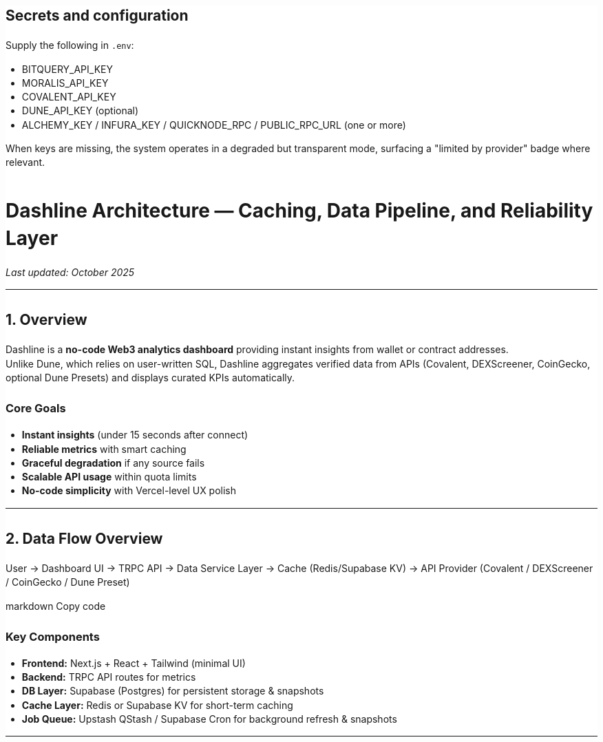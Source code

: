 ## Secrets and configuration

Supply the following in `.env`:

- BITQUERY_API_KEY
- MORALIS_API_KEY
- COVALENT_API_KEY
- DUNE_API_KEY (optional)
- ALCHEMY_KEY / INFURA_KEY / QUICKNODE_RPC / PUBLIC_RPC_URL (one or more)

When keys are missing, the system operates in a degraded but transparent mode, surfacing a "limited by provider" badge where relevant.

# Dashline Architecture — Caching, Data Pipeline, and Reliability Layer

_Last updated: October 2025_

---

## 1. Overview

Dashline is a **no-code Web3 analytics dashboard** providing instant insights from wallet or contract addresses.  
Unlike Dune, which relies on user-written SQL, Dashline aggregates verified data from APIs (Covalent, DEXScreener, CoinGecko, optional Dune Presets) and displays curated KPIs automatically.

### Core Goals
- **Instant insights** (under 15 seconds after connect)
- **Reliable metrics** with smart caching
- **Graceful degradation** if any source fails
- **Scalable API usage** within quota limits
- **No-code simplicity** with Vercel-level UX polish

---

## 2. Data Flow Overview

User → Dashboard UI → TRPC API → Data Service Layer → Cache (Redis/Supabase KV) →
API Provider (Covalent / DEXScreener / CoinGecko / Dune Preset)

markdown
Copy code

### Key Components
- **Frontend:** Next.js + React + Tailwind (minimal UI)
- **Backend:** TRPC API routes for metrics
- **DB Layer:** Supabase (Postgres) for persistent storage & snapshots
- **Cache Layer:** Redis or Supabase KV for short-term caching
- **Job Queue:** Upstash QStash / Supabase Cron for background refresh & snapshots

---